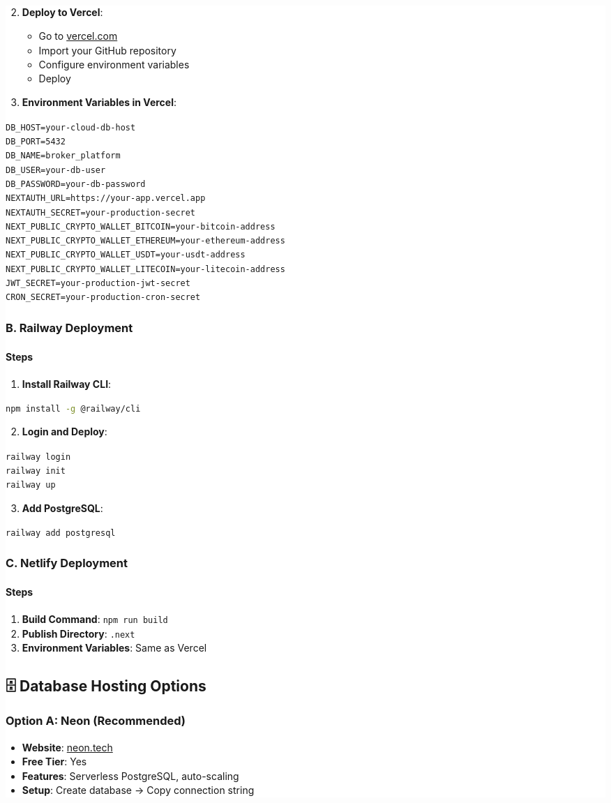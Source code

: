 2. **Deploy to Vercel**:
   - Go to [vercel.com](https://vercel.com)
   - Import your GitHub repository
   - Configure environment variables
   - Deploy

3. **Environment Variables in Vercel**:
```env
DB_HOST=your-cloud-db-host
DB_PORT=5432
DB_NAME=broker_platform
DB_USER=your-db-user
DB_PASSWORD=your-db-password
NEXTAUTH_URL=https://your-app.vercel.app
NEXTAUTH_SECRET=your-production-secret
NEXT_PUBLIC_CRYPTO_WALLET_BITCOIN=your-bitcoin-address
NEXT_PUBLIC_CRYPTO_WALLET_ETHEREUM=your-ethereum-address
NEXT_PUBLIC_CRYPTO_WALLET_USDT=your-usdt-address
NEXT_PUBLIC_CRYPTO_WALLET_LITECOIN=your-litecoin-address
JWT_SECRET=your-production-jwt-secret
CRON_SECRET=your-production-cron-secret
```

### B. Railway Deployment

#### Steps
1. **Install Railway CLI**:
```bash
npm install -g @railway/cli
```

2. **Login and Deploy**:
```bash
railway login
railway init
railway up
```

3. **Add PostgreSQL**:
```bash
railway add postgresql
```

### C. Netlify Deployment

#### Steps
1. **Build Command**: `npm run build`
2. **Publish Directory**: `.next`
3. **Environment Variables**: Same as Vercel

## 🗄️ Database Hosting Options

### Option A: Neon (Recommended)
- **Website**: [neon.tech](https://neon.tech)
- **Free Tier**: Yes
- **Features**: Serverless PostgreSQL, auto-scaling
- **Setup**: Create database → Copy connection string
